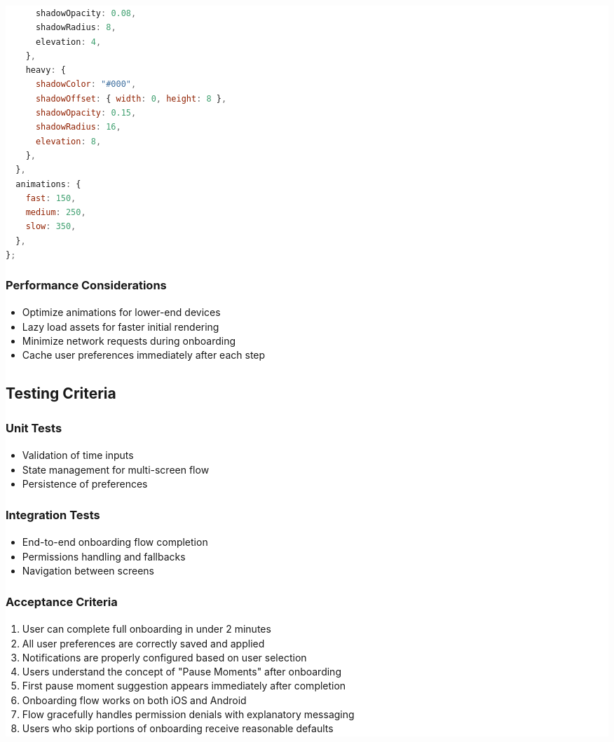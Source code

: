 ```javascript
      shadowOpacity: 0.08,
      shadowRadius: 8,
      elevation: 4,
    },
    heavy: {
      shadowColor: "#000",
      shadowOffset: { width: 0, height: 8 },
      shadowOpacity: 0.15,
      shadowRadius: 16,
      elevation: 8,
    },
  },
  animations: {
    fast: 150,
    medium: 250,
    slow: 350,
  },
};
```

### Performance Considerations

- Optimize animations for lower-end devices
- Lazy load assets for faster initial rendering
- Minimize network requests during onboarding
- Cache user preferences immediately after each step

## Testing Criteria

### Unit Tests

- Validation of time inputs
- State management for multi-screen flow
- Persistence of preferences

### Integration Tests

- End-to-end onboarding flow completion
- Permissions handling and fallbacks
- Navigation between screens

### Acceptance Criteria

1. User can complete full onboarding in under 2 minutes
2. All user preferences are correctly saved and applied
3. Notifications are properly configured based on user selection
4. Users understand the concept of "Pause Moments" after onboarding
5. First pause moment suggestion appears immediately after completion
6. Onboarding flow works on both iOS and Android
7. Flow gracefully handles permission denials with explanatory messaging
8. Users who skip portions of onboarding receive reasonable defaults
